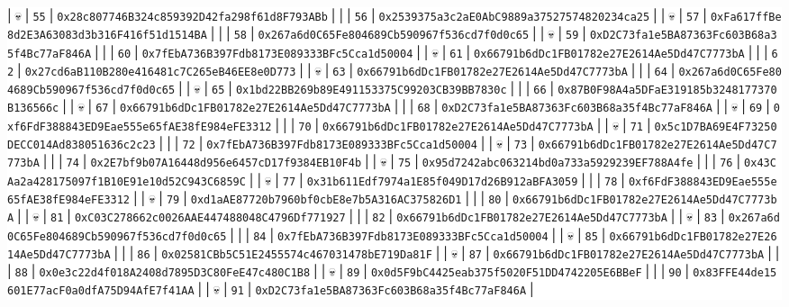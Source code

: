 | 💀 | `55` | `0x28c807746B324c859392D42fa298f61d8F793ABb` |
|  | `56` | `0x2539375a3c2aE0AbC9889a37527574820234ca25` |
| 💀 | `57` | `0xFa617ffBe8d2E3A63083d3b316F416f51d1514BA` |
|  | `58` | `0x267a6d0C65Fe804689Cb590967f536cd7f0d0c65` |
| 💀 | `59` | `0xD2C73fa1e5BA87363Fc603B68a35f4Bc77aF846A` |
|  | `60` | `0x7fEbA736B397Fdb8173E089333BFc5Cca1d50004` |
| 💀 | `61` | `0x66791b6dDc1FB01782e27E2614Ae5Dd47C7773bA` |
|  | `62` | `0x27cd6aB110B280e416481c7C265eB46EE8e0D773` |
| 💀 | `63` | `0x66791b6dDc1FB01782e27E2614Ae5Dd47C7773bA` |
|  | `64` | `0x267a6d0C65Fe804689Cb590967f536cd7f0d0c65` |
| 💀 | `65` | `0x1bd22BB269b89E491153375C99203CB39BB7830c` |
|  | `66` | `0x87B0F98A4a5DFaE319185b3248177370B136566c` |
| 💀 | `67` | `0x66791b6dDc1FB01782e27E2614Ae5Dd47C7773bA` |
|  | `68` | `0xD2C73fa1e5BA87363Fc603B68a35f4Bc77aF846A` |
| 💀 | `69` | `0xf6FdF388843ED9Eae555e65fAE38fE984eFE3312` |
|  | `70` | `0x66791b6dDc1FB01782e27E2614Ae5Dd47C7773bA` |
| 💀 | `71` | `0x5c1D7BA69E4F73250DECC014Ad838051636c2c23` |
|  | `72` | `0x7fEbA736B397Fdb8173E089333BFc5Cca1d50004` |
| 💀 | `73` | `0x66791b6dDc1FB01782e27E2614Ae5Dd47C7773bA` |
|  | `74` | `0x2E7bf9b07A16448d956e6457cD17f9384EB10F4b` |
| 💀 | `75` | `0x95d7242abc063214bd0a733a5929239EF788A4fe` |
|  | `76` | `0x43CAa2a428175097f1B10E91e10d52C943C6859C` |
| 💀 | `77` | `0x31b611Edf7974a1E85f049D17d26B912aBFA3059` |
|  | `78` | `0xf6FdF388843ED9Eae555e65fAE38fE984eFE3312` |
| 💀 | `79` | `0xd1aAE87720b7960bf0cbE8e7b5A316AC375826D1` |
|  | `80` | `0x66791b6dDc1FB01782e27E2614Ae5Dd47C7773bA` |
| 💀 | `81` | `0xC03C278662c0026AAE447488048C4796Df771927` |
|  | `82` | `0x66791b6dDc1FB01782e27E2614Ae5Dd47C7773bA` |
| 💀 | `83` | `0x267a6d0C65Fe804689Cb590967f536cd7f0d0c65` |
|  | `84` | `0x7fEbA736B397Fdb8173E089333BFc5Cca1d50004` |
| 💀 | `85` | `0x66791b6dDc1FB01782e27E2614Ae5Dd47C7773bA` |
|  | `86` | `0x02581CBb5C51E2455574c467031478bE719Da81F` |
| 💀 | `87` | `0x66791b6dDc1FB01782e27E2614Ae5Dd47C7773bA` |
|  | `88` | `0x0e3c22d4f018A2408d7895D3C80FeE47c480C1B8` |
| 💀 | `89` | `0x0d5F9bC4425eab375f5020F51DD4742205E6BBeF` |
|  | `90` | `0x83FFE44de15601E77acF0a0dfA75D94AfE7f41AA` |
| 💀 | `91` | `0xD2C73fa1e5BA87363Fc603B68a35f4Bc77aF846A` |